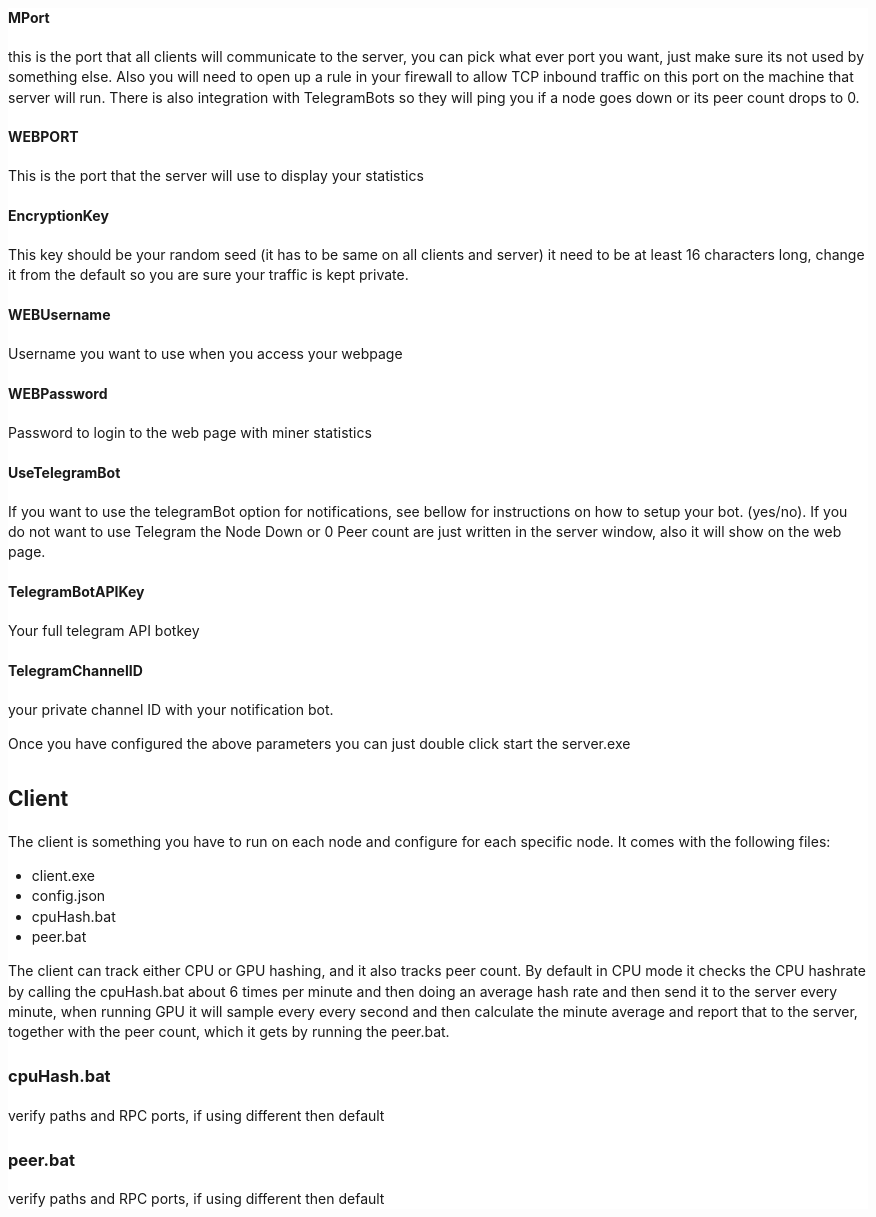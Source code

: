 
#### MPort
this is the port that all clients will communicate to the server, you can pick what ever port you want, just make sure its not used by something else. Also you will need to open up a rule in your firewall to allow TCP inbound traffic on this port on the machine that server will run. There is also integration with TelegramBots so they will ping you if a node goes down or its peer count drops to 0.

#### WEBPORT
This is the port that the server will use to display your statistics

#### EncryptionKey
This key should be your random seed (it has to be same on all clients and server) it need to be at least 16 characters long, change it from the default so you are sure your traffic is kept private.

#### WEBUsername
Username you want to use when you access your webpage

#### WEBPassword
Password to login to the web page with miner statistics

#### UseTelegramBot
If you want to use the telegramBot option for notifications, see bellow for instructions on how to setup your bot. (yes/no). If you do not want to use Telegram the Node Down or 0 Peer count are just written in the server window, also it will show on the web page.

#### TelegramBotAPIKey
Your full telegram API botkey

#### TelegramChannelID
your private channel ID with your notification bot.

Once you have configured the above parameters you can just double click start the server.exe

## Client
The client is something you have to run on each node and configure for each specific node. It comes with the following files:
* client.exe
* config.json
* cpuHash.bat
* peer.bat

The client can track either CPU or GPU hashing, and it also tracks peer count. By default in CPU mode it checks the CPU hashrate by calling the cpuHash.bat about 6 times per minute and then doing an average hash rate and then send it to the server every minute, when running GPU it will sample every every second and then calculate the minute average and report that to the server, together with the peer count, which it gets by running the peer.bat.

### cpuHash.bat
verify paths and RPC ports, if using different then default

### peer.bat
verify paths and RPC ports, if using different then default

